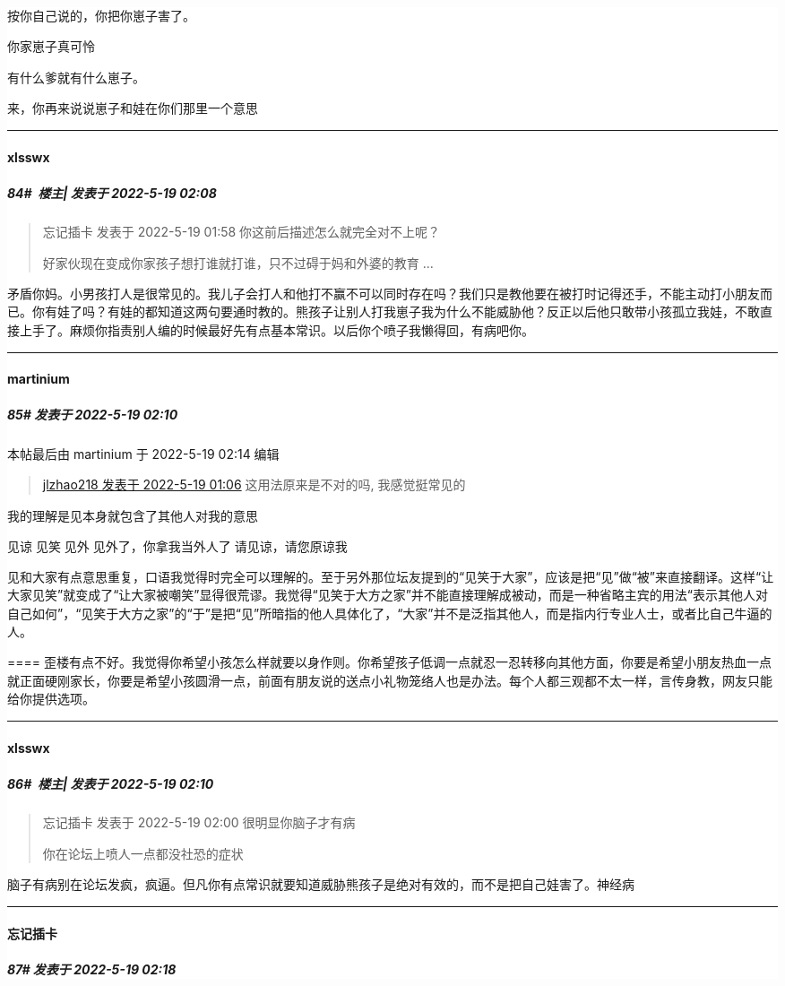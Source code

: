 按你自己说的，你把你崽子害了。

你家崽子真可怜

有什么爹就有什么崽子。

来，你再来说说崽子和娃在你们那里一个意思

*****

####  xlsswx  
##### 84#         楼主| 发表于 2022-5-19 02:08

<blockquote>忘记插卡 发表于 2022-5-19 01:58
你这前后描述怎么就完全对不上呢？

好家伙现在变成你家孩子想打谁就打谁，只不过碍于妈和外婆的教育 ...</blockquote>
矛盾你妈。小男孩打人是很常见的。我儿子会打人和他打不赢不可以同时存在吗？我们只是教他要在被打时记得还手，不能主动打小朋友而已。你有娃了吗？有娃的都知道这两句要通时教的。熊孩子让别人打我崽子我为什么不能威胁他？反正以后他只敢带小孩孤立我娃，不敢直接上手了。麻烦你指责别人编的时候最好先有点基本常识。以后你个喷子我懒得回，有病吧你。

*****

####  martinium  
##### 85#       发表于 2022-5-19 02:10

 本帖最后由 martinium 于 2022-5-19 02:14 编辑 
<blockquote><a href="httphttps://bbs.saraba1st.com/2b/forum.php?mod=redirect&amp;goto=findpost&amp;pid=55902052&amp;ptid=2070238" target="_blank">jlzhao218 发表于 2022-5-19 01:06</a>
这用法原来是不对的吗, 我感觉挺常见的</blockquote>
我的理解是见本身就包含了其他人对我的意思

见谅 见笑 见外
见外了，你拿我当外人了
请见谅，请您原谅我

见和大家有点意思重复，口语我觉得时完全可以理解的。至于另外那位坛友提到的“见笑于大家”，应该是把“见”做“被”来直接翻译。这样“让大家见笑”就变成了“让大家被嘲笑”显得很荒谬。我觉得“见笑于大方之家”并不能直接理解成被动，而是一种省略主宾的用法“表示其他人对自己如何”，“见笑于大方之家”的“于”是把“见”所暗指的他人具体化了，“大家”并不是泛指其他人，而是指内行专业人士，或者比自己牛逼的人。

====
歪楼有点不好。我觉得你希望小孩怎么样就要以身作则。你希望孩子低调一点就忍一忍转移向其他方面，你要是希望小朋友热血一点就正面硬刚家长，你要是希望小孩圆滑一点，前面有朋友说的送点小礼物笼络人也是办法。每个人都三观都不太一样，言传身教，网友只能给你提供选项。

*****

####  xlsswx  
##### 86#         楼主| 发表于 2022-5-19 02:10

<blockquote>忘记插卡 发表于 2022-5-19 02:00
很明显你脑子才有病

你在论坛上喷人一点都没社恐的症状
</blockquote>
脑子有病别在论坛发疯，疯逼。但凡你有点常识就要知道威胁熊孩子是绝对有效的，而不是把自己娃害了。神经病

*****

####  忘记插卡  
##### 87#       发表于 2022-5-19 02:18
